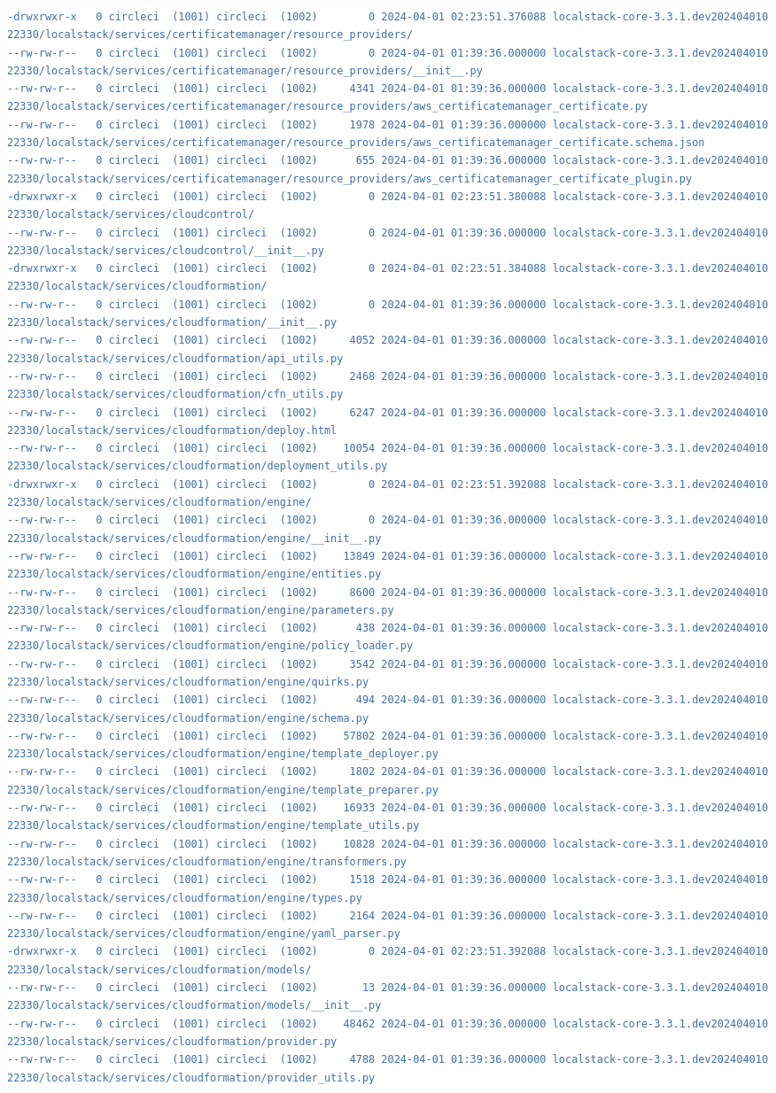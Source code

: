 ```diff
-drwxrwxr-x   0 circleci  (1001) circleci  (1002)        0 2024-04-01 02:23:51.376088 localstack-core-3.3.1.dev20240401022330/localstack/services/certificatemanager/resource_providers/
--rw-rw-r--   0 circleci  (1001) circleci  (1002)        0 2024-04-01 01:39:36.000000 localstack-core-3.3.1.dev20240401022330/localstack/services/certificatemanager/resource_providers/__init__.py
--rw-rw-r--   0 circleci  (1001) circleci  (1002)     4341 2024-04-01 01:39:36.000000 localstack-core-3.3.1.dev20240401022330/localstack/services/certificatemanager/resource_providers/aws_certificatemanager_certificate.py
--rw-rw-r--   0 circleci  (1001) circleci  (1002)     1978 2024-04-01 01:39:36.000000 localstack-core-3.3.1.dev20240401022330/localstack/services/certificatemanager/resource_providers/aws_certificatemanager_certificate.schema.json
--rw-rw-r--   0 circleci  (1001) circleci  (1002)      655 2024-04-01 01:39:36.000000 localstack-core-3.3.1.dev20240401022330/localstack/services/certificatemanager/resource_providers/aws_certificatemanager_certificate_plugin.py
-drwxrwxr-x   0 circleci  (1001) circleci  (1002)        0 2024-04-01 02:23:51.380088 localstack-core-3.3.1.dev20240401022330/localstack/services/cloudcontrol/
--rw-rw-r--   0 circleci  (1001) circleci  (1002)        0 2024-04-01 01:39:36.000000 localstack-core-3.3.1.dev20240401022330/localstack/services/cloudcontrol/__init__.py
-drwxrwxr-x   0 circleci  (1001) circleci  (1002)        0 2024-04-01 02:23:51.384088 localstack-core-3.3.1.dev20240401022330/localstack/services/cloudformation/
--rw-rw-r--   0 circleci  (1001) circleci  (1002)        0 2024-04-01 01:39:36.000000 localstack-core-3.3.1.dev20240401022330/localstack/services/cloudformation/__init__.py
--rw-rw-r--   0 circleci  (1001) circleci  (1002)     4052 2024-04-01 01:39:36.000000 localstack-core-3.3.1.dev20240401022330/localstack/services/cloudformation/api_utils.py
--rw-rw-r--   0 circleci  (1001) circleci  (1002)     2468 2024-04-01 01:39:36.000000 localstack-core-3.3.1.dev20240401022330/localstack/services/cloudformation/cfn_utils.py
--rw-rw-r--   0 circleci  (1001) circleci  (1002)     6247 2024-04-01 01:39:36.000000 localstack-core-3.3.1.dev20240401022330/localstack/services/cloudformation/deploy.html
--rw-rw-r--   0 circleci  (1001) circleci  (1002)    10054 2024-04-01 01:39:36.000000 localstack-core-3.3.1.dev20240401022330/localstack/services/cloudformation/deployment_utils.py
-drwxrwxr-x   0 circleci  (1001) circleci  (1002)        0 2024-04-01 02:23:51.392088 localstack-core-3.3.1.dev20240401022330/localstack/services/cloudformation/engine/
--rw-rw-r--   0 circleci  (1001) circleci  (1002)        0 2024-04-01 01:39:36.000000 localstack-core-3.3.1.dev20240401022330/localstack/services/cloudformation/engine/__init__.py
--rw-rw-r--   0 circleci  (1001) circleci  (1002)    13849 2024-04-01 01:39:36.000000 localstack-core-3.3.1.dev20240401022330/localstack/services/cloudformation/engine/entities.py
--rw-rw-r--   0 circleci  (1001) circleci  (1002)     8600 2024-04-01 01:39:36.000000 localstack-core-3.3.1.dev20240401022330/localstack/services/cloudformation/engine/parameters.py
--rw-rw-r--   0 circleci  (1001) circleci  (1002)      438 2024-04-01 01:39:36.000000 localstack-core-3.3.1.dev20240401022330/localstack/services/cloudformation/engine/policy_loader.py
--rw-rw-r--   0 circleci  (1001) circleci  (1002)     3542 2024-04-01 01:39:36.000000 localstack-core-3.3.1.dev20240401022330/localstack/services/cloudformation/engine/quirks.py
--rw-rw-r--   0 circleci  (1001) circleci  (1002)      494 2024-04-01 01:39:36.000000 localstack-core-3.3.1.dev20240401022330/localstack/services/cloudformation/engine/schema.py
--rw-rw-r--   0 circleci  (1001) circleci  (1002)    57802 2024-04-01 01:39:36.000000 localstack-core-3.3.1.dev20240401022330/localstack/services/cloudformation/engine/template_deployer.py
--rw-rw-r--   0 circleci  (1001) circleci  (1002)     1802 2024-04-01 01:39:36.000000 localstack-core-3.3.1.dev20240401022330/localstack/services/cloudformation/engine/template_preparer.py
--rw-rw-r--   0 circleci  (1001) circleci  (1002)    16933 2024-04-01 01:39:36.000000 localstack-core-3.3.1.dev20240401022330/localstack/services/cloudformation/engine/template_utils.py
--rw-rw-r--   0 circleci  (1001) circleci  (1002)    10828 2024-04-01 01:39:36.000000 localstack-core-3.3.1.dev20240401022330/localstack/services/cloudformation/engine/transformers.py
--rw-rw-r--   0 circleci  (1001) circleci  (1002)     1518 2024-04-01 01:39:36.000000 localstack-core-3.3.1.dev20240401022330/localstack/services/cloudformation/engine/types.py
--rw-rw-r--   0 circleci  (1001) circleci  (1002)     2164 2024-04-01 01:39:36.000000 localstack-core-3.3.1.dev20240401022330/localstack/services/cloudformation/engine/yaml_parser.py
-drwxrwxr-x   0 circleci  (1001) circleci  (1002)        0 2024-04-01 02:23:51.392088 localstack-core-3.3.1.dev20240401022330/localstack/services/cloudformation/models/
--rw-rw-r--   0 circleci  (1001) circleci  (1002)       13 2024-04-01 01:39:36.000000 localstack-core-3.3.1.dev20240401022330/localstack/services/cloudformation/models/__init__.py
--rw-rw-r--   0 circleci  (1001) circleci  (1002)    48462 2024-04-01 01:39:36.000000 localstack-core-3.3.1.dev20240401022330/localstack/services/cloudformation/provider.py
--rw-rw-r--   0 circleci  (1001) circleci  (1002)     4788 2024-04-01 01:39:36.000000 localstack-core-3.3.1.dev20240401022330/localstack/services/cloudformation/provider_utils.py
```